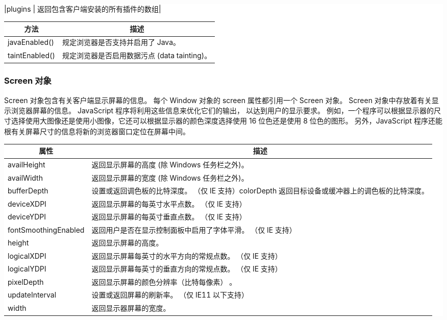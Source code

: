 |plugins          | 返回包含客户端安装的所有插件的数组|

| 方法 | 描述  |
| -   | -   |
|javaEnabled()    | 规定浏览器是否支持并启用了 Java。|
|taintEnabled()   | 规定浏览器是否启用数据污点 (data tainting)。|



### Screen 对象 
Screen 对象包含有关客户端显示屏幕的信息。 每个 Window 对象的 screen 属性都引用一个 Screen 对象。 Screen 对象中存放着有关显示浏览器屏幕的信息。 JavaScript 程序将利用这些信息来优化它们的输出， 以达到用户的显示要求。 例如，一个程序可以根据显示器的尺寸选择使用大图像还是使用小图像，它还可以根据显示器的颜色深度选择使用 16 位色还是使用 8 位色的图形。 另外，JavaScript 程序还能根有关屏幕尺寸的信息将新的浏览器窗口定位在屏幕中间。

|    属性   |   描述   |
|   -   |   -   |
|availHeight          |返回显示屏幕的高度 (除 Windows 任务栏之外)。|
|availWidth           |返回显示屏幕的宽度 (除 Windows 任务栏之外)。|
|bufferDepth          |设置或返回调色板的比特深度。 （仅 IE 支持）colorDepth 返回目标设备或缓冲器上的调色板的比特深度。|
|deviceXDPI           |返回显示屏幕的每英寸水平点数。 （仅 IE 支持）|
|deviceYDPI           |返回显示屏幕的每英寸垂直点数。 （仅 IE 支持）|
|fontSmoothingEnabled |返回用户是否在显示控制面板中启用了字体平滑。 （仅 IE 支持）|
|height               |返回显示屏幕的高度。|
|logicalXDPI          |返回显示屏幕每英寸的水平方向的常规点数。 （仅 IE 支持）|
|logicalYDPI          |返回显示屏幕每英寸的垂直方向的常规点数。 （仅 IE 支持）|
|pixelDepth           |返回显示屏幕的颜色分辨率（比特每像素） 。|
|updateInterval       | 设置或返回屏幕的刷新率。 （仅 IE11 以下支持）|
| width |返回显示器屏幕的宽度。|